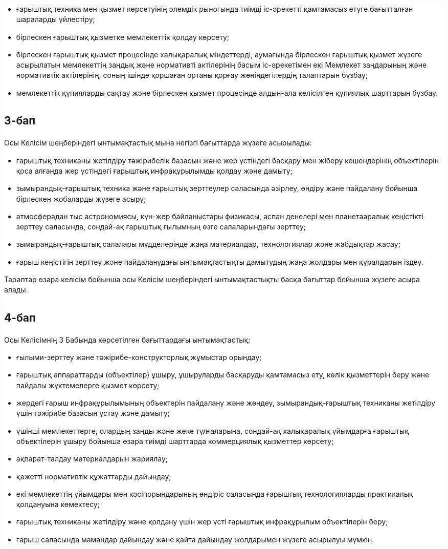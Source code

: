 - ғарыштық техника мен қызмет көрсетуiнiң әлемдiк рыногында тиiмдi iс-әрекеттi қамтамасыз етуге бағытталған шараларды үйлестiру;

- бiрлескен ғарыштық қызметке мемлекеттiк қолдау көрсету;

- бiрлескен ғарыштық қызмет процесiнде халықаралық мiндеттердi, аумағында бiрлескен ғарыштық қызмет жүзеге асырылатын мемлекеттiң заңдық және нормативтi актiлерiнiң басым iс-әрекетiмен екi Мемлекет заңдарының және нормативтiк актiлерiнiң, соның iшiнде қоршаған ортаны қорғау жөнiндегiлердiң талаптарын бұзбау;

- мемлекеттiк құпияларды сақтау және бiрлескен қызмет процесiнде алдын-ала келiсiлген құпиялық шарттарын бұзбау.

## 3-бап

Осы Келiсiм шеңберiндегi ынтымақтастық мына негiзгi бағыттарда жүзеге асырылады:

- ғарыштық техниканы жетiлдiру тәжiрибелiк базасын және жер үстiндегi басқару мен жiберу кешендерiнiң объектiлерiн қоса алғанда жер үстiндегi ғарыштық инфрақұрылымды қолдау және дамыту;

- зымырандық-ғарыштық техника және ғарыштық зерттеулер саласында әзiрлеу, өндiру және пайдалану бойынша бiрлескен жобаларды жүзеге асыру;

- атмосферадан тыс астрономиясы, күн-жер байланыстары физикасы, аспан денелерi мен планетааралық кеңiстiктi зерттеу саласында, сондай-ақ ғарыштық ғылымның өзге салаларындағы зерттеу;

- зымырандық-ғарыштық салалары мүдделерiнде жаңа материалдар, технологиялар және жабдықтар жасау;

- ғарыш кеңiстiгiн зерттеу және пайдаланудағы ынтымақтастықты дамытудың жаңа жолдары мен құралдарын iздеу.

Тараптар өзара келiсiм бойынша осы Келiсiм шеңберiндегi ынтымақтастықты басқа бағыттар бойынша жүзеге асыра алады.

## 4-бап

Осы Келiсiмнiң 3 Бабында көрсетiлген бағыттардағы ынтымақтастық:

- ғылыми-зерттеу және тәжiрибе-конструкторлық жұмыстар орындау;

- ғарыштық аппараттарды (объектiлер) ұшыру, ұшыруларды басқаруды қамтамасыз ету, көлiк қызметтерiн беру және пайдалы жүктемелерге қызмет көрсету;

- жердегi ғарыш инфрақұрылымының объектерiн пайдалану және жөндеу, зымырандық-ғарыштық техниканы жетiлдiру үшiн тәжірибе базасын ұстау және дамыту;

- үшiншi мемлекеттерге, олардың заңды және жеке тұлғаларына, сондай-ақ халықаралық ұйымдарға ғарыштық объектiлерiн ұшыру бойынша өзара тиiмдi шарттарда коммерциялық қызметтер көрсету;

- ақпарат-талдау материалдарын жариялау;

- қажеттi нормативтiк құжаттарды дайындау;

- екi мемлекеттiң ұйымдары мен кәсiпорындарының өндiрiс саласында ғарыштық технологияларды практикалық қолдануына көмектесу;

- ғарыштық техниканы жетiлдiру және қолдану үшiн жер үстi ғарыштық инфрақұрылым объектiлерiн беру;

- ғарыш саласында мамандар дайындау және қайта дайындау жолдарымен жүзеге асырылуы мүмкiн.
